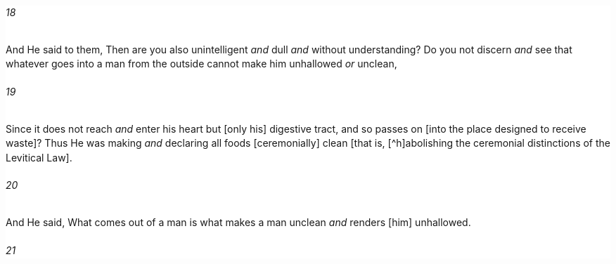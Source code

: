 










###### 18 






And He said to them, Then are you also unintelligent _and_ dull _and_ without understanding? Do you not discern _and_ see that whatever goes into a man from the outside cannot make him unhallowed _or_ unclean, 













###### 19 






Since it does not reach _and_ enter his heart but [only his] digestive tract, and so passes on [into the place designed to receive waste]? Thus He was making _and_ declaring all foods [ceremonially] clean [that is, [^h]abolishing the ceremonial distinctions of the Levitical Law]. 













###### 20 






And He said, What comes out of a man is what makes a man unclean _and_ renders [him] unhallowed. 













###### 21 


